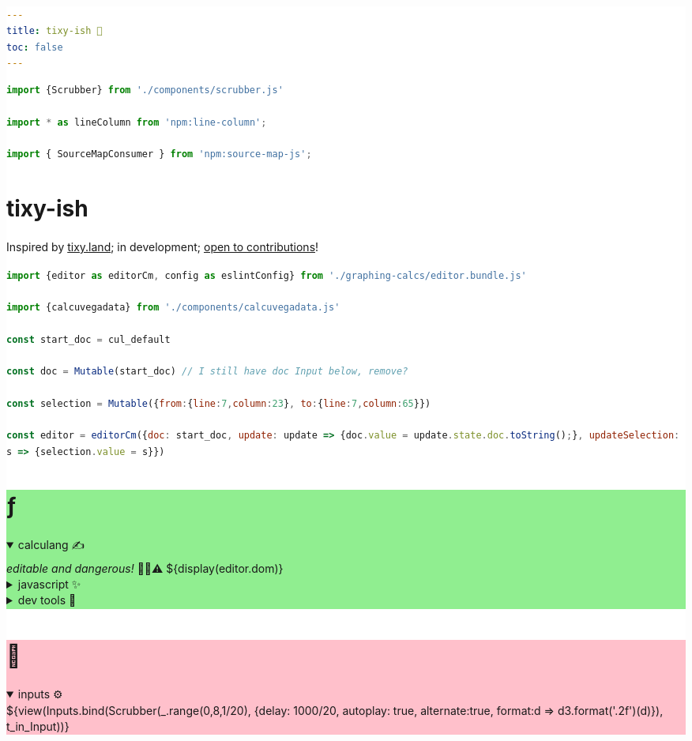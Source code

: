 ```yaml
---
title: tixy-ish 🎨
toc: false
---
```


```js
import {Scrubber} from './components/scrubber.js'

import * as lineColumn from 'npm:line-column';

import { SourceMapConsumer } from 'npm:source-map-js';
```

# tixy-ish

Inspired by [tixy.land](https://twitter.com/aemkei/status/1323399877611708416); in development; [open to contributions](https://github.com/declann/calculang-develop-with-framework/docs/tixyish.md)!

```js
import {editor as editorCm, config as eslintConfig} from './graphing-calcs/editor.bundle.js'

import {calcuvegadata} from './components/calcuvegadata.js'

const start_doc = cul_default

const doc = Mutable(start_doc) // I still have doc Input below, remove?

const selection = Mutable({from:{line:7,column:23}, to:{line:7,column:65}})

const editor = editorCm({doc: start_doc, update: update => {doc.value = update.state.doc.toString();}, updateSelection: s => {selection.value = s}})
```

<div class="wrapper">
  <div class="lhs" style="background: lightgreen">
    <div class="grow">
    <h1>ƒ</h1>
    <!-- can I collapse things responsively? -->
    <details class="calculang" open><summary class="calculang" style="margin-bottom:10px">calculang ✍️</summary>
    <span style="font-style: italic">editable and dangerous!</span> 🧙‍♂️⚠️
    ${display(editor.dom)}
    <details><summary>javascript ✨</summary>
    <span style="font-style: italic">generated from calculang</span> ⬆️
    ${view(Inputs.textarea({value:esm.code, rows:60, resize: true, disabled:true}))}
    </details>
    <details><summary>dev tools 🧰</summary>
    ${"todo"}
    ${display(Object.keys(introspection))}
    ${display(JSON.stringify([...introspection.cul_links]))}
    </details>
    </details>
    </div>
  </div>
  <div class="rhs" style="background: pink">
    <h1>🎨</h1>
    <div class="card">
    <details open><summary>inputs ⚙️</summary>
    ${view(Inputs.bind(Scrubber(_.range(0,8,1/20), {delay: 1000/20, autoplay: true, alternate:true, format:d => d3.format('.2f')(d)}), t_in_Input))}
    <!--${/*view(Inputs.bind(Inputs.range([0,8], {step:0.1}), t_in_Input))*/t_in}-->
    </details>
    </div>